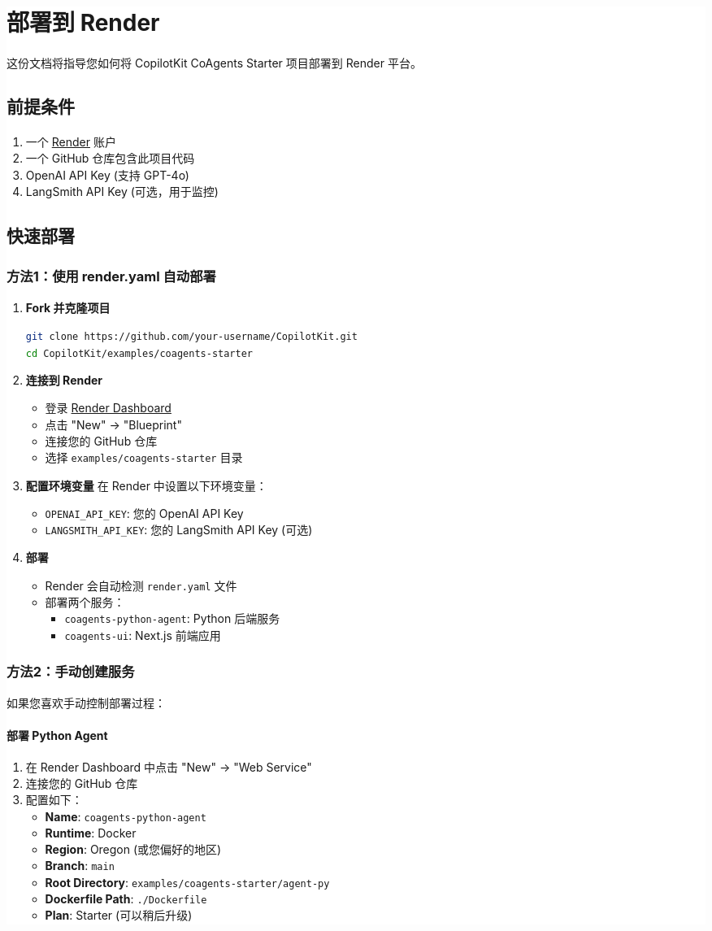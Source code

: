 # 部署到 Render

这份文档将指导您如何将 CopilotKit CoAgents Starter 项目部署到 Render 平台。

## 前提条件

1. 一个 [Render](https://render.com) 账户
2. 一个 GitHub 仓库包含此项目代码
3. OpenAI API Key (支持 GPT-4o)
4. LangSmith API Key (可选，用于监控)

## 快速部署

### 方法1：使用 render.yaml 自动部署

1. **Fork 并克隆项目**
   ```bash
   git clone https://github.com/your-username/CopilotKit.git
   cd CopilotKit/examples/coagents-starter
   ```

2. **连接到 Render**
   - 登录 [Render Dashboard](https://dashboard.render.com)
   - 点击 "New" → "Blueprint"
   - 连接您的 GitHub 仓库
   - 选择 `examples/coagents-starter` 目录

3. **配置环境变量**
   在 Render 中设置以下环境变量：
   - `OPENAI_API_KEY`: 您的 OpenAI API Key
   - `LANGSMITH_API_KEY`: 您的 LangSmith API Key (可选)

4. **部署**
   - Render 会自动检测 `render.yaml` 文件
   - 部署两个服务：
     - `coagents-python-agent`: Python 后端服务
     - `coagents-ui`: Next.js 前端应用

### 方法2：手动创建服务

如果您喜欢手动控制部署过程：

#### 部署 Python Agent

1. 在 Render Dashboard 中点击 "New" → "Web Service"
2. 连接您的 GitHub 仓库
3. 配置如下：
   - **Name**: `coagents-python-agent`
   - **Runtime**: Docker
   - **Region**: Oregon (或您偏好的地区)
   - **Branch**: `main`
   - **Root Directory**: `examples/coagents-starter/agent-py`
   - **Dockerfile Path**: `./Dockerfile`
   - **Plan**: Starter (可以稍后升级)
